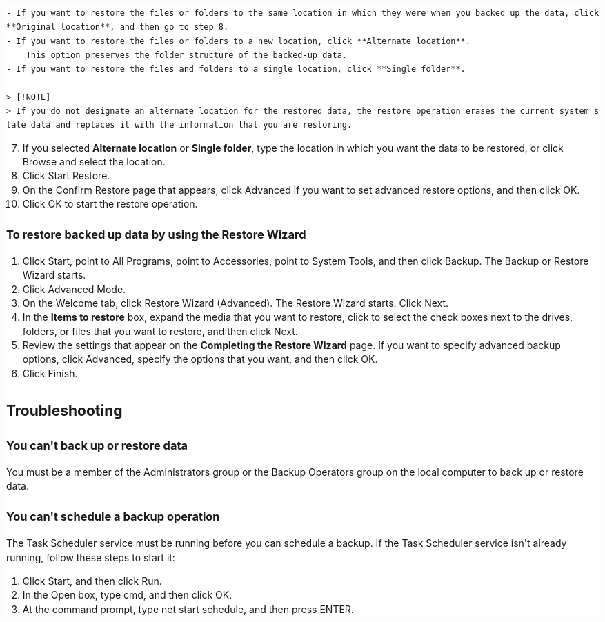     - If you want to restore the files or folders to the same location in which they were when you backed up the data, click **Original location**, and then go to step 8.
    - If you want to restore the files or folders to a new location, click **Alternate location**.
        This option preserves the folder structure of the backed-up data.
    - If you want to restore the files and folders to a single location, click **Single folder**.

    > [!NOTE]
    > If you do not designate an alternate location for the restored data, the restore operation erases the current system state data and replaces it with the information that you are restoring.
7. If you selected **Alternate location** or **Single folder**, type the location in which you want the data to be restored, or click Browse and select the location.
8. Click Start Restore.
9. On the Confirm Restore page that appears, click Advanced if you want to set advanced restore options, and then click OK.
10. Click OK to start the restore operation.

### To restore backed up data by using the Restore Wizard

1. Click Start, point to All Programs, point to Accessories, point to System Tools, and then click Backup. The Backup or Restore Wizard starts.
2. Click Advanced Mode.
3. On the Welcome tab, click Restore Wizard (Advanced). The Restore Wizard starts. Click Next.
4. In the **Items to restore** box, expand the media that you want to restore, click to select the check boxes next to the drives, folders, or files that you want to restore, and then click Next.
5. Review the settings that appear on the **Completing the Restore Wizard** page. If you want to specify advanced backup options, click Advanced, specify the options that you want, and then click OK.
6. Click Finish.

## Troubleshooting

### You can't back up or restore data

You must be a member of the Administrators group or the Backup Operators group on the local computer to back up or restore data.

### You can't schedule a backup operation

The Task Scheduler service must be running before you can schedule a backup. If the Task Scheduler service isn't already running, follow these steps to start it:

1. Click Start, and then click Run.
2. In the Open box, type cmd, and then click OK.
3. At the command prompt, type net start schedule, and then press ENTER.
